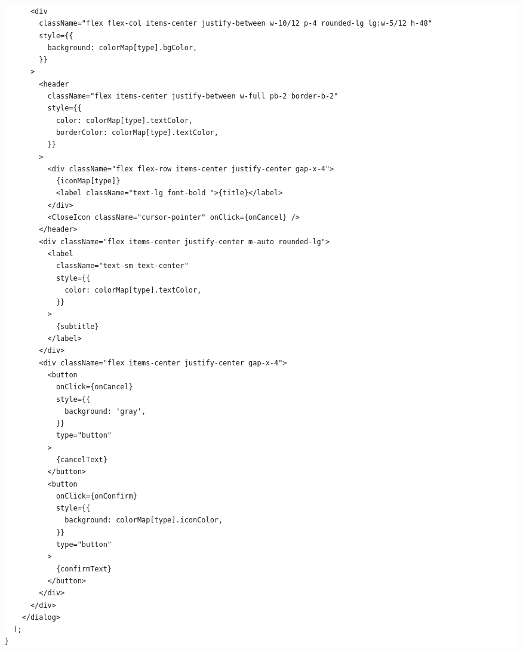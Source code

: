 ```tsx
      <div
        className="flex flex-col items-center justify-between w-10/12 p-4 rounded-lg lg:w-5/12 h-48"
        style={{
          background: colorMap[type].bgColor,
        }}
      >
        <header
          className="flex items-center justify-between w-full pb-2 border-b-2"
          style={{
            color: colorMap[type].textColor,
            borderColor: colorMap[type].textColor,
          }}
        >
          <div className="flex flex-row items-center justify-center gap-x-4">
            {iconMap[type]}
            <label className="text-lg font-bold ">{title}</label>
          </div>
          <CloseIcon className="cursor-pointer" onClick={onCancel} />
        </header>
        <div className="flex items-center justify-center m-auto rounded-lg">
          <label
            className="text-sm text-center"
            style={{
              color: colorMap[type].textColor,
            }}
          >
            {subtitle}
          </label>
        </div>
        <div className="flex items-center justify-center gap-x-4">
          <button
            onClick={onCancel}
            style={{
              background: 'gray',
            }}
            type="button"
          >
            {cancelText}
          </button>
          <button
            onClick={onConfirm}
            style={{
              background: colorMap[type].iconColor,
            }}
            type="button"
          >
            {confirmText}
          </button>
        </div>
      </div>
    </dialog>
  );
}
```
